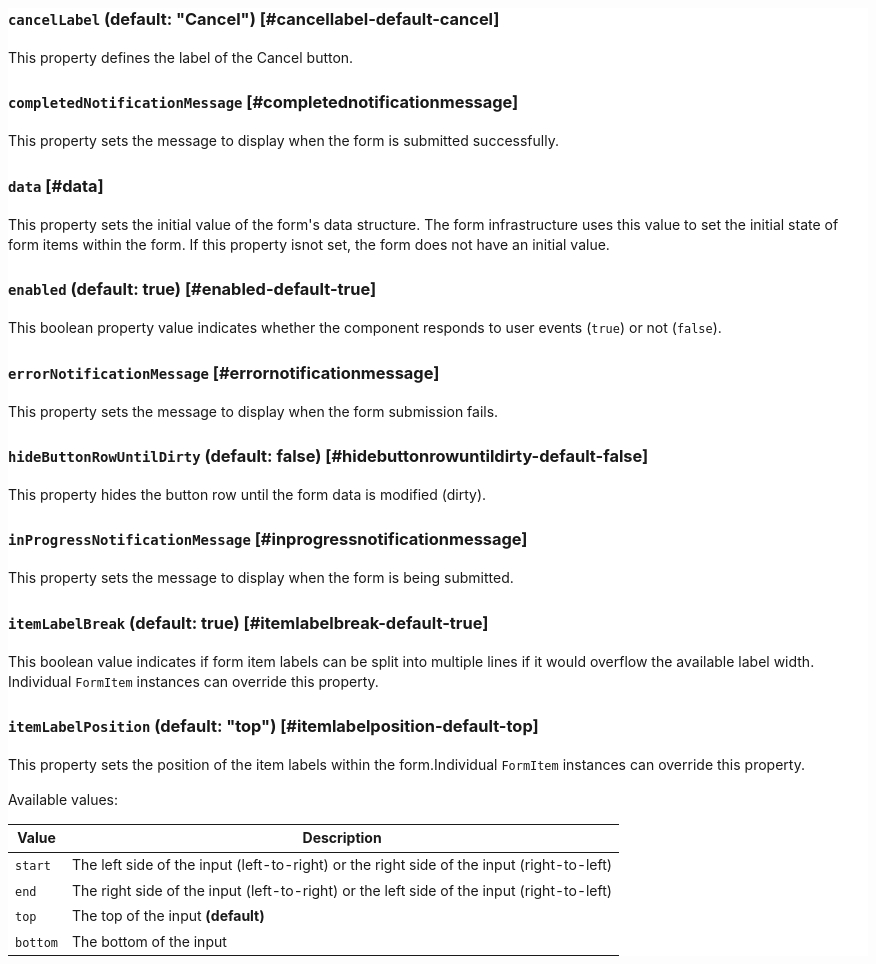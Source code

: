 ### `cancelLabel` (default: "Cancel") [#cancellabel-default-cancel]

This property defines the label of the Cancel button.

### `completedNotificationMessage` [#completednotificationmessage]

This property sets the message to display when the form is submitted successfully.

### `data` [#data]

This property sets the initial value of the form's data structure. The form infrastructure uses this value to set the initial state of form items within the form. If this property isnot set, the form does not have an initial value.

### `enabled` (default: true) [#enabled-default-true]

This boolean property value indicates whether the component responds to user events (`true`) or not (`false`).

### `errorNotificationMessage` [#errornotificationmessage]

This property sets the message to display when the form submission fails.

### `hideButtonRowUntilDirty` (default: false) [#hidebuttonrowuntildirty-default-false]

This property hides the button row until the form data is modified (dirty).

### `inProgressNotificationMessage` [#inprogressnotificationmessage]

This property sets the message to display when the form is being submitted.

### `itemLabelBreak` (default: true) [#itemlabelbreak-default-true]

This boolean value indicates if form item labels can be split into multiple lines if it would overflow the available label width. Individual `FormItem` instances can override this property.

### `itemLabelPosition` (default: "top") [#itemlabelposition-default-top]

This property sets the position of the item labels within the form.Individual `FormItem` instances can override this property.

Available values:

| Value | Description |
| --- | --- |
| `start` | The left side of the input (left-to-right) or the right side of the input (right-to-left) |
| `end` | The right side of the input (left-to-right) or the left side of the input (right-to-left) |
| `top` | The top of the input **(default)** |
| `bottom` | The bottom of the input |
